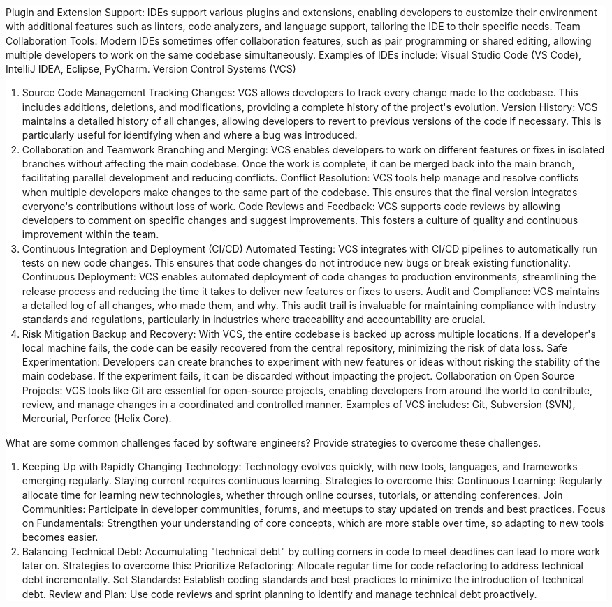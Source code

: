 Plugin and Extension Support: IDEs support various plugins and extensions, enabling developers to customize their environment with additional features such as linters, code analyzers, and language support, tailoring the IDE to their specific needs.
Team Collaboration Tools: Modern IDEs sometimes offer collaboration features, such as pair programming or shared editing, allowing multiple developers to work on the same codebase simultaneously.
Examples of IDEs include: Visual Studio Code (VS Code), IntelliJ IDEA, Eclipse, PyCharm.
Version Control Systems (VCS)
1. Source Code Management
Tracking Changes: VCS allows developers to track every change made to the codebase. This includes additions, deletions, and modifications, providing a complete history of the project's evolution.
Version History: VCS maintains a detailed history of all changes, allowing developers to revert to previous versions of the code if necessary. This is particularly useful for identifying when and where a bug was introduced.
2. Collaboration and Teamwork
Branching and Merging: VCS enables developers to work on different features or fixes in isolated branches without affecting the main codebase. Once the work is complete, it can be merged back into the main branch, facilitating parallel development and reducing conflicts.
Conflict Resolution: VCS tools help manage and resolve conflicts when multiple developers make changes to the same part of the codebase. This ensures that the final version integrates everyone's contributions without loss of work.
Code Reviews and Feedback: VCS supports code reviews by allowing developers to comment on specific changes and suggest improvements. This fosters a culture of quality and continuous improvement within the team.
3. Continuous Integration and Deployment (CI/CD)
Automated Testing: VCS integrates with CI/CD pipelines to automatically run tests on new code changes. This ensures that code changes do not introduce new bugs or break existing functionality.
Continuous Deployment: VCS enables automated deployment of code changes to production environments, streamlining the release process and reducing the time it takes to deliver new features or fixes to users.
Audit and Compliance: VCS maintains a detailed log of all changes, who made them, and why. This audit trail is invaluable for maintaining compliance with industry standards and regulations, particularly in industries where traceability and accountability are crucial.
4. Risk Mitigation
Backup and Recovery: With VCS, the entire codebase is backed up across multiple locations. If a developer's local machine fails, the code can be easily recovered from the central repository, minimizing the risk of data loss.
Safe Experimentation: Developers can create branches to experiment with new features or ideas without risking the stability of the main codebase. If the experiment fails, it can be discarded without impacting the project.
Collaboration on Open Source Projects: VCS tools like Git are essential for open-source projects, enabling developers from around the world to contribute, review, and manage changes in a coordinated and controlled manner.
Examples of VCS includes: Git, Subversion (SVN), Mercurial, Perforce (Helix Core).

What are some common challenges faced by software engineers? Provide strategies to overcome these challenges.
1. Keeping Up with Rapidly Changing Technology: Technology evolves quickly, with new tools, languages, and frameworks emerging regularly. Staying current requires continuous learning.
Strategies to overcome this:
Continuous Learning: Regularly allocate time for learning new technologies, whether through online courses, tutorials, or attending conferences.
Join Communities: Participate in developer communities, forums, and meetups to stay updated on trends and best practices.
Focus on Fundamentals: Strengthen your understanding of core concepts, which are more stable over time, so adapting to new tools becomes easier.
2. Balancing Technical Debt: Accumulating "technical debt" by cutting corners in code to meet deadlines can lead to more work later on.
Strategies to overcome this:
Prioritize Refactoring: Allocate regular time for code refactoring to address technical debt incrementally.
Set Standards: Establish coding standards and best practices to minimize the introduction of technical debt.
Review and Plan: Use code reviews and sprint planning to identify and manage technical debt proactively.